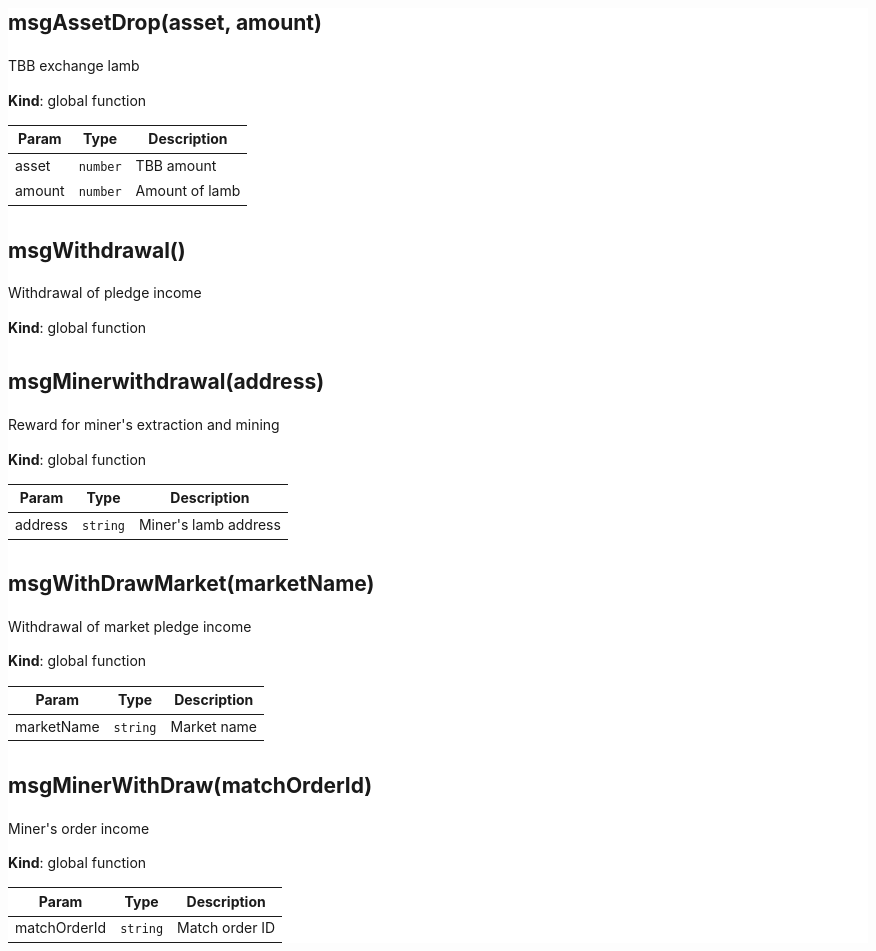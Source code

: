 <a name="msgAssetDrop"></a>

## msgAssetDrop(asset, amount)
TBB exchange lamb

**Kind**: global function  

| Param | Type | Description |
| --- | --- | --- |
| asset | <code>number</code> | TBB amount |
| amount | <code>number</code> | Amount of lamb |

<a name="msgWithdrawal"></a>

## msgWithdrawal()
Withdrawal of pledge income

**Kind**: global function  
<a name="msgMinerwithdrawal"></a>

## msgMinerwithdrawal(address)
Reward for miner's extraction and mining

**Kind**: global function  

| Param | Type | Description |
| --- | --- | --- |
| address | <code>string</code> | Miner's lamb address |

<a name="msgWithDrawMarket"></a>

## msgWithDrawMarket(marketName)
Withdrawal of market pledge income

**Kind**: global function  

| Param | Type | Description |
| --- | --- | --- |
| marketName | <code>string</code> | Market name |

<a name="msgMinerWithDraw"></a>

## msgMinerWithDraw(matchOrderId)
Miner's order income

**Kind**: global function  

| Param | Type | Description |
| --- | --- | --- |
| matchOrderId | <code>string</code> | Match order ID |
